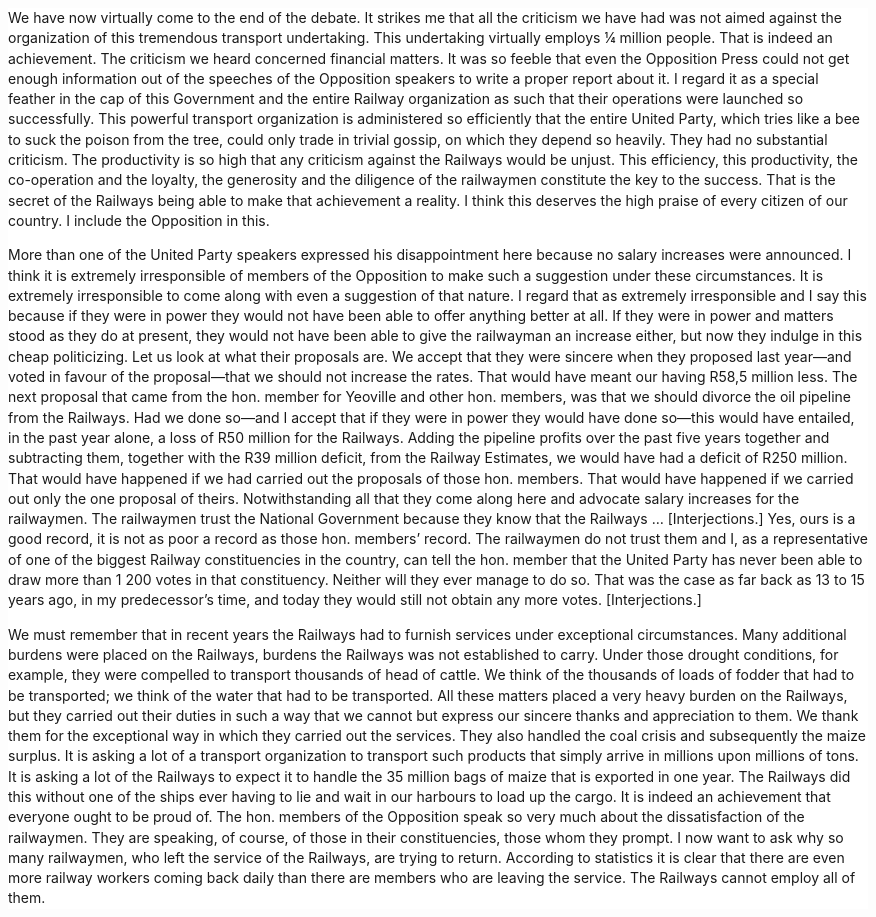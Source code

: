 <p>We have now virtually come to the end of the debate. It strikes me that all the criticism we have had was not aimed against the organization of this tremendous transport undertaking. This undertaking virtually employs &#x00BC; million people. That is indeed an achievement. The criticism we heard concerned financial matters. It was so feeble that even the Opposition Press could not get enough information out of the speeches of the Opposition speakers to write a proper report about it. I regard it as a special feather in the cap of this Government and the entire Railway organization as such that their operations were launched so successfully. This powerful transport organization is administered so efficiently that the entire United Party, which tries like a bee to suck the poison from the tree, could only trade in trivial gossip, on which they depend so heavily. They had no substantial criticism. The productivity is so high that any criticism against the Railways would be unjust. This efficiency, this productivity, the co-operation and the loyalty, the generosity and the diligence of the railwaymen constitute the key to the success. That is the secret of the Railways being able to make that achievement a reality. I think this deserves the high praise of every citizen of our country. I include the Opposition in this.</p>

<p>More than one of the United Party speakers expressed his disappointment here because no salary increases were announced. I think it is extremely irresponsible of members of the Opposition to make such a suggestion under these circumstances. It is extremely irresponsible to come along with even a suggestion of that nature. I regard that as extremely irresponsible and I say this because if they were in power they would not have been able to offer anything better at all. If they were in power and matters stood as they do at present, they would not have been able to give the railwayman an increase either, but now they indulge in this cheap politicizing. Let us look at what their proposals are. We accept that they were sincere when they proposed last year&#x2014;and voted in favour of the proposal&#x2014;that we should not increase the rates. That would have meant our having R58,5 million less. The next proposal that came from the hon. member for Yeoville and other hon. members, was that we should divorce the oil pipeline from the Railways. Had we done so&#x2014;and I accept that if they were in power they would have done so&#x2014;this would have entailed, in the past year alone, a loss of R50 million for the Railways. Adding the pipeline profits over the past five years together and subtracting them, together with the R39 million deficit, from the Railway Estimates, we would have had a deficit of R250 million. That would have happened if we had carried out the proposals of those hon. members. That would have happened if we carried out only the one proposal of theirs. Notwithstanding all that they come along here and advocate salary increases for the railwaymen. The railwaymen trust the National Government because they know <span class="col_3537-3538" refersTo="page_0231"/>that the Railways &#x2026; [Interjections.] Yes, ours is a good record, it is not as poor a record as those hon. members&#x2019; record. The railwaymen do not trust them and I, as a representative of one of the biggest Railway constituencies in the country, can tell the hon. member that the United Party has never been able to draw more than 1 200 votes in that constituency. Neither will they ever manage to do so. That was the case as far back as 13 to 15 years ago, in my predecessor&#x2019;s time, and today they would still not obtain any more votes. [Interjections.]</p>

<p>We must remember that in recent years the Railways had to furnish services under exceptional circumstances. Many additional burdens were placed on the Railways, burdens the Railways was not established to carry. Under those drought conditions, for example, they were compelled to transport thousands of head of cattle. We think of the thousands of loads of fodder that had to be transported; we think of the water that had to be transported. All these matters placed a very heavy burden on the Railways, but they carried out their duties in such a way that we cannot but express our sincere thanks and appreciation to them. We thank them for the exceptional way in which they carried out the services. They also handled the coal crisis and subsequently the maize surplus. It is asking a lot of a transport organization to transport such products that simply arrive in millions upon millions of tons. It is asking a lot of the Railways to expect it to handle the 35 million bags of maize that is exported in one year. The Railways did this without one of the ships ever having to lie and wait in our harbours to load up the cargo. It is indeed an achievement that everyone ought to be proud of. The hon. members of the Opposition speak so very much about the dissatisfaction of the railwaymen. They are speaking, of course, of those in their constituencies, those whom they prompt. I now want to ask why so many railwaymen, who left the service of the Railways, are trying to return. According to statistics it is clear that there are even more railway workers coming back daily than there are members who are leaving the service. The Railways cannot employ all of them.</p>
